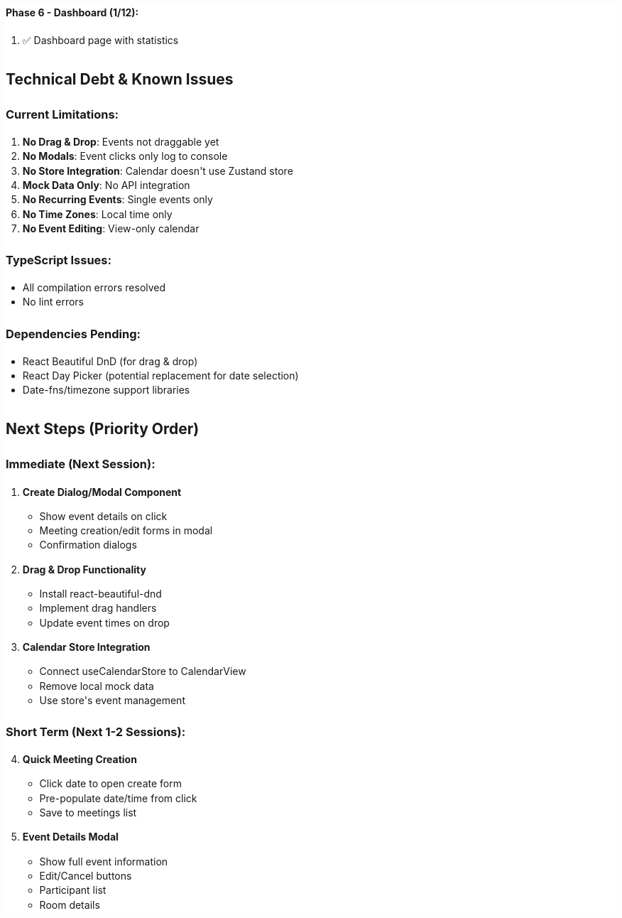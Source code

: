 #### Phase 6 - Dashboard (1/12):
1. ✅ Dashboard page with statistics

## Technical Debt & Known Issues

### Current Limitations:
1. **No Drag & Drop**: Events not draggable yet
2. **No Modals**: Event clicks only log to console
3. **No Store Integration**: Calendar doesn't use Zustand store
4. **Mock Data Only**: No API integration
5. **No Recurring Events**: Single events only
6. **No Time Zones**: Local time only
7. **No Event Editing**: View-only calendar

### TypeScript Issues:
- All compilation errors resolved
- No lint errors

### Dependencies Pending:
- React Beautiful DnD (for drag & drop)
- React Day Picker (potential replacement for date selection)
- Date-fns/timezone support libraries

## Next Steps (Priority Order)

### Immediate (Next Session):
1. **Create Dialog/Modal Component**
   - Show event details on click
   - Meeting creation/edit forms in modal
   - Confirmation dialogs

2. **Drag & Drop Functionality**
   - Install react-beautiful-dnd
   - Implement drag handlers
   - Update event times on drop

3. **Calendar Store Integration**
   - Connect useCalendarStore to CalendarView
   - Remove local mock data
   - Use store's event management

### Short Term (Next 1-2 Sessions):
4. **Quick Meeting Creation**
   - Click date to open create form
   - Pre-populate date/time from click
   - Save to meetings list

5. **Event Details Modal**
   - Show full event information
   - Edit/Cancel buttons
   - Participant list
   - Room details

